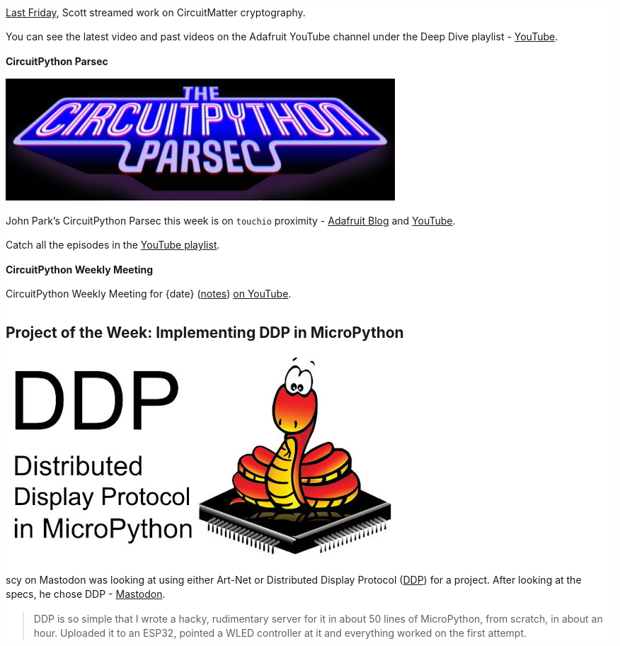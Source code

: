 [Last Friday](https://youtube.com/live/PsWSvLIbkkM), Scott streamed work on CircuitMatter cryptography.

You can see the latest video and past videos on the Adafruit YouTube channel under the Deep Dive playlist - [YouTube](https://www.youtube.com/playlist?list=PLjF7R1fz_OOXBHlu9msoXq2jQN4JpCk8A).

**CircuitPython Parsec**

[![CircuitPython Parsec](../assets/20240729/20240729jp.jpg)](https://blog.adafruit.com/2024/07/25/john-parks-circuitpython-parsec-touchio-proximity-adafruit-circuitpython/)

John Park’s CircuitPython Parsec this week is on `touchio` proximity - [Adafruit Blog](https://blog.adafruit.com/2024/07/25/john-parks-circuitpython-parsec-touchio-proximity-adafruit-circuitpython/) and [YouTube](https://youtu.be/UGDmLb6Z7jg).

Catch all the episodes in the [YouTube playlist](https://www.youtube.com/playlist?list=PLjF7R1fz_OOWFqZfqW9jlvQSIUmwn9lWr).

**CircuitPython Weekly Meeting**

CircuitPython Weekly Meeting for {date} ([notes](file)) [on YouTube](link).

## Project of the Week: Implementing DDP in MicroPython

[![Implementing DDP in MicroPython](../assets/20240729/20240729ddp.jpg)](https://chaos.social/@scy/112838820313420247)

scy on Mastodon was looking at using either Art-Net or Distributed Display Protocol ([DDP](http://www.3waylabs.com/ddp/)) for a project. After looking at the specs, he chose DDP - [Mastodon](https://chaos.social/@scy/112838820313420247).

> DDP is so simple that I wrote a hacky, rudimentary server for it in about 50 lines of MicroPython, from scratch, in about an hour. Uploaded it to an ESP32, pointed a WLED controller at it and everything worked on the first attempt.
